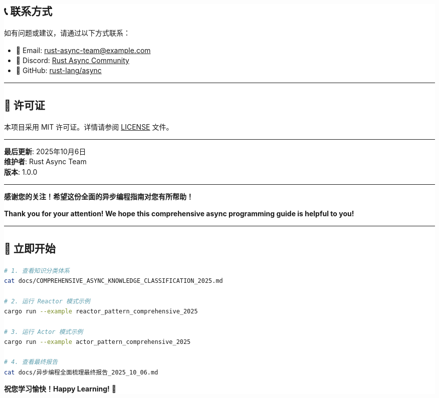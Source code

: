 ## 📞 联系方式

如有问题或建议，请通过以下方式联系：

- 📧 Email: <rust-async-team@example.com>
- 💬 Discord: [Rust Async Community](https://discord.gg/rust-async)
- 🐙 GitHub: [rust-lang/async](https://github.com/rust-lang/async)

---

## 📄 许可证

本项目采用 MIT 许可证。详情请参阅 [LICENSE](LICENSE) 文件。

---

**最后更新**: 2025年10月6日  
**维护者**: Rust Async Team  
**版本**: 1.0.0

---

**感谢您的关注！希望这份全面的异步编程指南对您有所帮助！**

**Thank you for your attention! We hope this comprehensive async programming guide is helpful to you!**

---

## 🚀 立即开始

```bash
# 1. 查看知识分类体系
cat docs/COMPREHENSIVE_ASYNC_KNOWLEDGE_CLASSIFICATION_2025.md

# 2. 运行 Reactor 模式示例
cargo run --example reactor_pattern_comprehensive_2025

# 3. 运行 Actor 模式示例
cargo run --example actor_pattern_comprehensive_2025

# 4. 查看最终报告
cat docs/异步编程全面梳理最终报告_2025_10_06.md
```

**祝您学习愉快！Happy Learning!** 🎉
